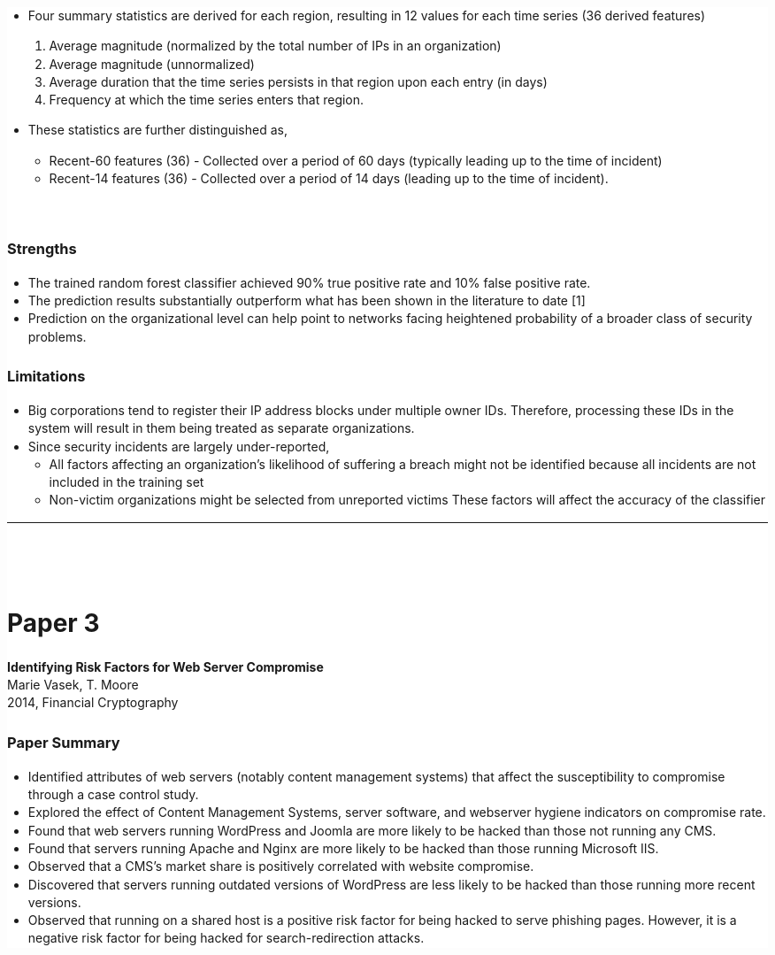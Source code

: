 - Four summary statistics are derived for each region, resulting in 12 values for each time series (36 derived features)
  1. Average magnitude (normalized by the total number of IPs in an organization)
  2. Average magnitude (unnormalized)
  3. Average duration that the time series persists in that region upon each entry (in days)
  4. Frequency at which the time series enters that region.<br>
 
- These statistics are further distinguished as,
  - Recent-60 features (36) - Collected over a period of 60 days (typically leading up to the time of incident) 
  - Recent-14 features (36) - Collected over a period of 14 days (leading up to the time of incident).<br>

<br>

### Strengths 
- The trained random forest classifier achieved 90% true positive rate and 10% false positive rate. 
- The prediction results substantially outperform what has been shown in the literature to date [1]
- Prediction on the organizational level can help point to networks facing heightened probability of a broader class of security problems.

### Limitations
- Big corporations tend to register their IP address blocks under multiple owner IDs. Therefore, processing these IDs in the system will result in them being treated as separate organizations.
- Since security incidents are largely under-reported, 
  - All factors affecting an organization’s likelihood of suffering a breach might not be identified because all incidents are not included in the training set
  - Non-victim organizations might be selected from unreported victims
	These factors will affect the accuracy of the classifier 

***
<br><br>

# Paper 3

**Identifying Risk Factors for Web Server Compromise**<br>
Marie Vasek, T. Moore<br>
2014, Financial Cryptography<br>

### Paper Summary

- Identified attributes of web servers (notably content management systems) that affect the susceptibility to compromise through a case control study.
- Explored the effect of Content Management Systems, server software, and webserver hygiene indicators on compromise rate.
- Found that web servers running WordPress and Joomla are more likely to be hacked than those not running any CMS. 
- Found that servers running Apache and Nginx are more likely to be hacked than those running Microsoft IIS.
- Observed that a CMS’s market share is positively correlated with website compromise.
- Discovered that servers running outdated versions of WordPress are less likely to be hacked than those running more recent versions.
- Observed that running on a shared host is a positive risk factor for being hacked to serve phishing pages. However, it is a negative risk factor for being hacked for search-redirection attacks. 
